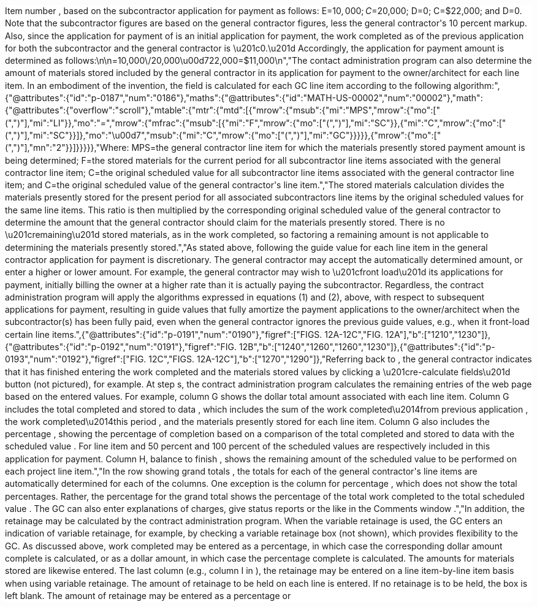 Item number , based on the subcontractor application for payment as follows: E=$10,000; C=$20,000; D=0; C=$22,000; and D=0. Note that the subcontractor figures are based on the general contractor figures, less the general contractor's 10 percent markup. Also, since the application for payment of  is an initial application for payment, the work completed as of the previous application for both the subcontractor and the general contractor is \u201c0.\u201d Accordingly, the application for payment amount is determined as follows:\n\n=10,000\/20,000\u00d722,000=$11,000\n","The contact administration program can also determine the amount of materials stored  included by the general contractor in its application for payment to the owner\/architect for each line item. In an embodiment of the invention, the field is calculated for each GC line item according to the following algorithm:",{"@attributes":{"id":"p-0187","num":"0186"},"maths":{"@attributes":{"id":"MATH-US-00002","num":"00002"},"math":{"@attributes":{"overflow":"scroll"},"mtable":{"mtr":{"mtd":[{"mrow":{"msub":{"mi":"MPS","mrow":{"mo":["(",")"],"mi":"LI"}},"mo":"=","mrow":{"mfrac":{"msub":[{"mi":"F","mrow":{"mo":["(",")"],"mi":"SC"}},{"mi":"C","mrow":{"mo":["(",")"],"mi":"SC"}}]},"mo":"\u00d7","msub":{"mi":"C","mrow":{"mo":["(",")"],"mi":"GC"}}}}},{"mrow":{"mo":["(",")"],"mn":"2"}}]}}}}},"Where: MPS=the general contractor line item for which the materials presently stored payment amount is being determined; F=the stored materials for the current period for all subcontractor line items associated with the general contractor line item; C=the original scheduled value for all subcontractor line items associated with the general contractor line item; and C=the original scheduled value of the general contractor's line item.","The stored materials calculation divides the materials presently stored for the present period for all associated subcontractors line items by the original scheduled values for the same line items. This ratio is then multiplied by the corresponding original scheduled value of the general contractor to determine the amount that the general contractor should claim for the materials presently stored. There is no \u201cremaining\u201d stored materials, as in the work completed, so factoring a remaining amount is not applicable to determining the materials presently stored.","As stated above, following the guide value for each line item in the general contractor application for payment is discretionary. The general contractor may accept the automatically determined amount, or enter a higher or lower amount. For example, the general contractor may wish to \u201cfront load\u201d its applications for payment, initially billing the owner at a higher rate than it is actually paying the subcontractor. Regardless, the contract administration program will apply the algorithms expressed in equations (1) and (2), above, with respect to subsequent applications for payment, resulting in guide values that fully amortize the payment applications to the owner\/architect when the subcontractor(s) has been fully paid, even when the general contractor ignores the previous guide values, e.g., when it front-load certain line items.",{"@attributes":{"id":"p-0191","num":"0190"},"figref":["FIGS. 12A-12C","FIG. 12A"],"b":["1210","1230"]},{"@attributes":{"id":"p-0192","num":"0191"},"figref":"FIG. 12B","b":["1240","1260","1260","1230"]},{"@attributes":{"id":"p-0193","num":"0192"},"figref":["FIG. 12C","FIGS. 12A-12C"],"b":["1270","1290"]},"Referring back to , the general contractor indicates that it has finished entering the work completed and the materials stored values by clicking a \u201cre-calculate fields\u201d button (not pictured), for example. At step s, the contract administration program calculates the remaining entries of the web page  based on the entered values. For example, column G shows the dollar total amount associated with each line item. Column G includes the total completed and stored to data , which includes the sum of the work completed\u2014from previous application , the work completed\u2014this period , and the materials presently stored  for each line item. Column G also includes the percentage , showing the percentage of completion based on a comparison of the total completed and stored to data  with the scheduled value . For line item and 50 percent and 100 percent of the scheduled values are respectively included in this application for payment. Column H, balance to finish , shows the remaining amount of the scheduled value to be performed on each project line item.","In the row showing grand totals , the totals for each of the general contractor's line items are automatically determined for each of the columns. One exception is the column for percentage , which does not show the total percentages. Rather, the percentage  for the grand total  shows the percentage of the total work completed  to the total scheduled value . The GC can also enter explanations of charges, give status reports or the like in the Comments window .","In addition, the retainage may be calculated by the contract administration program. When the variable retainage is used, the GC enters an indication of variable retainage, for example, by checking a variable retainage box (not shown), which provides flexibility to the GC. As discussed above, work completed may be entered as a percentage, in which case the corresponding dollar amount complete is calculated, or as a dollar amount, in which case the percentage complete is calculated. The amounts for materials stored are likewise entered. The last column (e.g., column I in ), the retainage may be entered on a line item-by-line item basis when using variable retainage. The amount of retainage to be held on each line is entered. If no retainage is to be held, the box is left blank. The amount of retainage may be entered as a percentage or